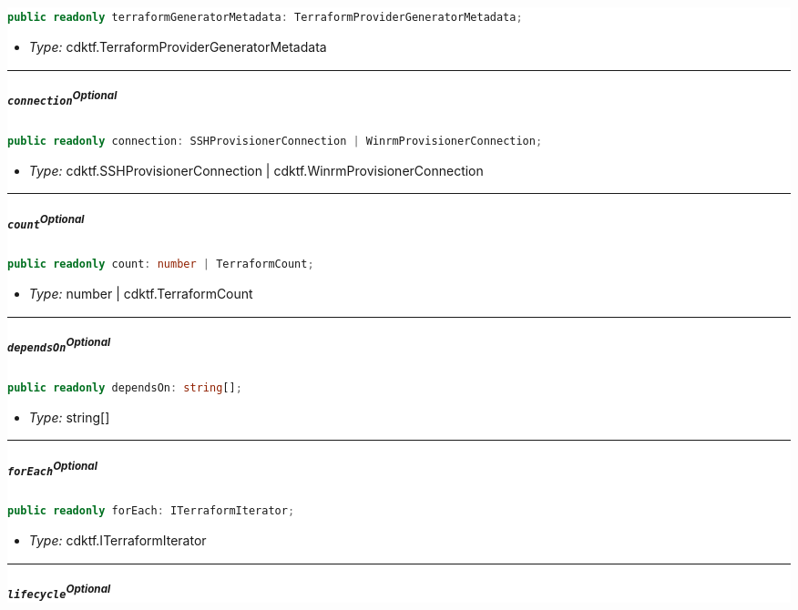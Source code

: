 ```typescript
public readonly terraformGeneratorMetadata: TerraformProviderGeneratorMetadata;
```

- *Type:* cdktf.TerraformProviderGeneratorMetadata

---

##### `connection`<sup>Optional</sup> <a name="connection" id="@cdktf/provider-datadog.securityNotificationRule.SecurityNotificationRule.property.connection"></a>

```typescript
public readonly connection: SSHProvisionerConnection | WinrmProvisionerConnection;
```

- *Type:* cdktf.SSHProvisionerConnection | cdktf.WinrmProvisionerConnection

---

##### `count`<sup>Optional</sup> <a name="count" id="@cdktf/provider-datadog.securityNotificationRule.SecurityNotificationRule.property.count"></a>

```typescript
public readonly count: number | TerraformCount;
```

- *Type:* number | cdktf.TerraformCount

---

##### `dependsOn`<sup>Optional</sup> <a name="dependsOn" id="@cdktf/provider-datadog.securityNotificationRule.SecurityNotificationRule.property.dependsOn"></a>

```typescript
public readonly dependsOn: string[];
```

- *Type:* string[]

---

##### `forEach`<sup>Optional</sup> <a name="forEach" id="@cdktf/provider-datadog.securityNotificationRule.SecurityNotificationRule.property.forEach"></a>

```typescript
public readonly forEach: ITerraformIterator;
```

- *Type:* cdktf.ITerraformIterator

---

##### `lifecycle`<sup>Optional</sup> <a name="lifecycle" id="@cdktf/provider-datadog.securityNotificationRule.SecurityNotificationRule.property.lifecycle"></a>
